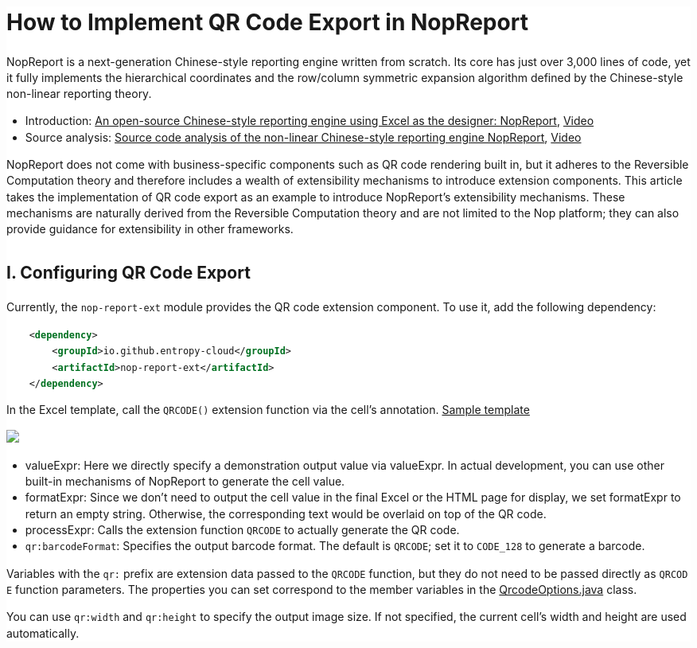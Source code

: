 # How to Implement QR Code Export in NopReport

NopReport is a next-generation Chinese-style reporting engine written from scratch. Its core has just over 3,000 lines of code, yet it fully implements the hierarchical coordinates and the row/column symmetric expansion algorithm defined by the Chinese-style non-linear reporting theory.

* Introduction: [An open-source Chinese-style reporting engine using Excel as the designer: NopReport](https://zhuanlan.zhihu.com/p/620250740), [Video](https://www.bilibili.com/video/BV1Sa4y1K7tD/)
* Source analysis: [Source code analysis of the non-linear Chinese-style reporting engine NopReport](https://zhuanlan.zhihu.com/p/663964073), [Video](https://www.bilibili.com/video/BV17g4y1o7wr/)

NopReport does not come with business-specific components such as QR code rendering built in, but it adheres to the Reversible Computation theory and therefore includes a wealth of extensibility mechanisms to introduce extension components. This article takes the implementation of QR code export as an example to introduce NopReport’s extensibility mechanisms. These mechanisms are naturally derived from the Reversible Computation theory and are not limited to the Nop platform; they can also provide guidance for extensibility in other frameworks.

## I. Configuring QR Code Export

Currently, the `nop-report-ext` module provides the QR code extension component. To use it, add the following dependency:

```xml
    <dependency>
        <groupId>io.github.entropy-cloud</groupId>
        <artifactId>nop-report-ext</artifactId>
    </dependency>
```

In the Excel template, call the `QRCODE()` extension function via the cell’s annotation. [Sample template](https://gitee.com/canonical-entropy/nop-entropy/raw/master/nop-report/nop-report-demo/src/main/resources/_vfs/nop/report/demo/base/11-%E6%89%93%E5%8D%B0%E6%9D%A1%E7%A0%81%E5%92%8C%E4%BA%8C%E7%BB%B4%E7%A0%81.xpt.xlsx)

![](report/qrcode-config.png)

* valueExpr: Here we directly specify a demonstration output value via valueExpr. In actual development, you can use other built-in mechanisms of NopReport to generate the cell value.
* formatExpr: Since we don’t need to output the cell value in the final Excel or the HTML page for display, we set formatExpr to return an empty string. Otherwise, the corresponding text would be overlaid on top of the QR code.
* processExpr: Calls the extension function `QRCODE` to actually generate the QR code.
* `qr:barcodeFormat`: Specifies the output barcode format. The default is `QRCODE`; set it to `CODE_128` to generate a barcode.

Variables with the `qr:` prefix are extension data passed to the `QRCODE` function, but they do not need to be passed directly as `QRCODE` function parameters. The properties you can set correspond to the member variables in the [QrcodeOptions.java](https://gitee.com/canonical-entropy/nop-entropy/blob/master/nop-integration/nop-integration-api/src/main/java/io/nop/integration/api/qrcode/QrcodeOptions.java) class.

You can use `qr:width` and `qr:height` to specify the output image size. If not specified, the current cell’s width and height are used automatically.
